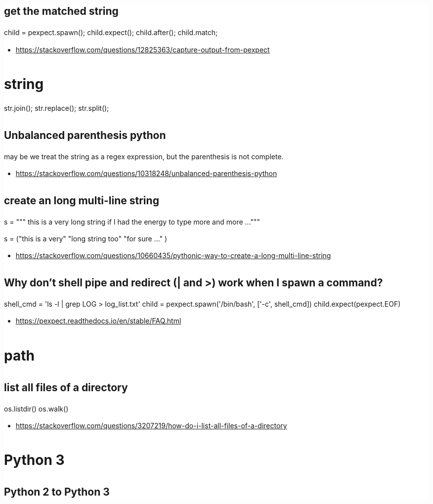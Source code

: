 ## get the matched string
child = pexpect.spawn();
child.expect();
child.after();
child.match;
- https://stackoverflow.com/questions/12825363/capture-output-from-pexpect

# string
str.join();
str.replace();
str.split();

## Unbalanced parenthesis python
may be we treat the string as a regex expression, but the parenthesis is not complete.
- https://stackoverflow.com/questions/10318248/unbalanced-parenthesis-python

## create an long multi-line string
s = """ this is a very
        long string if I had the
        energy to type more and more ..."""

s = ("this is a very"
      "long string too"
      "for sure ..."
     )
- https://stackoverflow.com/questions/10660435/pythonic-way-to-create-a-long-multi-line-string

## Why don’t shell pipe and redirect (| and >) work when I spawn a command?
shell_cmd = 'ls -l | grep LOG > log_list.txt'
child = pexpect.spawn('/bin/bash', ['-c', shell_cmd])
child.expect(pexpect.EOF)
- https://pexpect.readthedocs.io/en/stable/FAQ.html

# path
## list all files of a directory
os.listdir()
os.walk()
- https://stackoverflow.com/questions/3207219/how-do-i-list-all-files-of-a-directory

# Python 3
## Python 2 to Python 3
